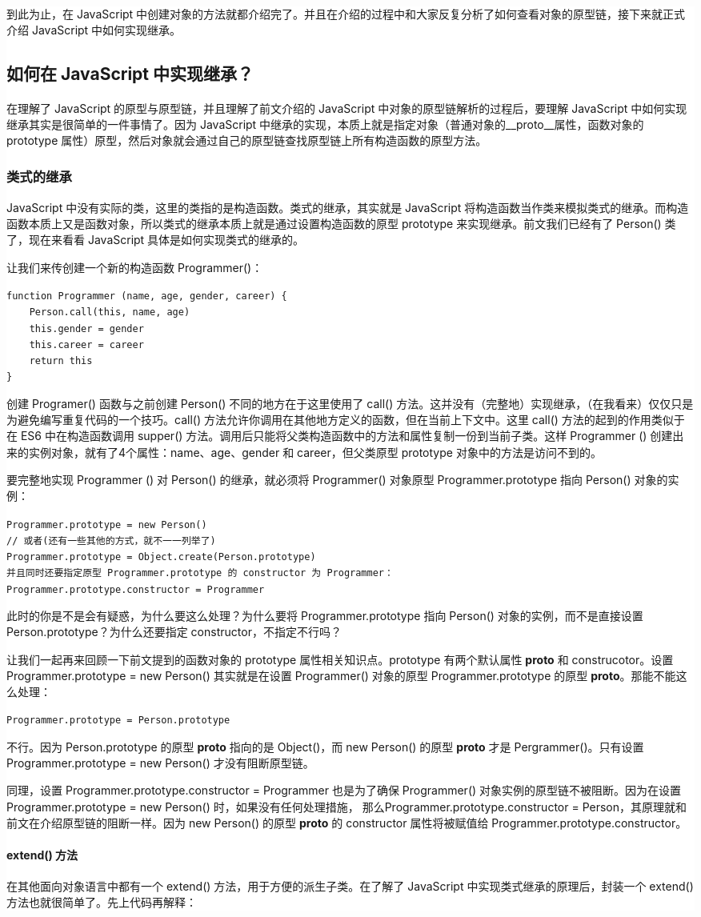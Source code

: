 到此为止，在 JavaScript 中创建对象的方法就都介绍完了。并且在介绍的过程中和大家反复分析了如何查看对象的原型链，接下来就正式介绍 JavaScript 中如何实现继承。

## 如何在 JavaScript 中实现继承？

在理解了 JavaScript 的原型与原型链，并且理解了前文介绍的 JavaScript 中对象的原型链解析的过程后，要理解 JavaScript 中如何实现继承其实是很简单的一件事情了。因为 JavaScript 中继承的实现，本质上就是指定对象（普通对象的__proto__属性，函数对象的 prototype 属性）原型，然后对象就会通过自己的原型链查找原型链上所有构造函数的原型方法。

### 类式的继承

JavaScript 中没有实际的类，这里的类指的是构造函数。类式的继承，其实就是 JavaScript 将构造函数当作类来模拟类式的继承。而构造函数本质上又是函数对象，所以类式的继承本质上就是通过设置构造函数的原型 prototype 来实现继承。前文我们已经有了 Person() 类了，现在来看看 JavaScript 具体是如何实现类式的继承的。

让我们来传创建一个新的构造函数 Programmer()：

```
function Programmer (name, age, gender, career) {
    Person.call(this, name, age)
    this.gender = gender
    this.career = career
    return this
}
```

创建 Programer() 函数与之前创建 Person() 不同的地方在于这里使用了 call() 方法。这并没有（完整地）实现继承，（在我看来）仅仅只是为避免编写重复代码的一个技巧。call() 方法允许你调用在其他地方定义的函数，但在当前上下文中。这里 call() 方法的起到的作用类似于在 ES6 中在构造函数调用 supper() 方法。调用后只能将父类构造函数中的方法和属性复制一份到当前子类。这样 Programmer () 创建出来的实例对象，就有了4个属性：name、age、gender 和 career，但父类原型 prototype 对象中的方法是访问不到的。

要完整地实现 Programmer () 对 Person() 的继承，就必须将 Programmer() 对象原型 Programmer.prototype 指向 Person() 对象的实例：

```
Programmer.prototype = new Person()
// 或者(还有一些其他的方式，就不一一列举了)
Programmer.prototype = Object.create(Person.prototype)
并且同时还要指定原型 Programmer.prototype 的 constructor 为 Programmer：
Programmer.prototype.constructor = Programmer
```

此时的你是不是会有疑惑，为什么要这么处理？为什么要将 Programmer.prototype 指向 Person() 对象的实例，而不是直接设置 Person.prototype？为什么还要指定 constructor，不指定不行吗？

让我们一起再来回顾一下前文提到的函数对象的 prototype 属性相关知识点。prototype 有两个默认属性 __proto__ 和 construcotor。设置 Programmer.prototype = new Person() 其实就是在设置 Programmer() 对象的原型 Programmer.prototype 的原型 __proto__。那能不能这么处理：

```
Programmer.prototype = Person.prototype
```

不行。因为 Person.prototype 的原型 __proto__ 指向的是 Object()，而 new Person() 的原型 __proto__ 才是 Pergrammer()。只有设置 Programmer.prototype = new Person() 才没有阻断原型链。

同理，设置 Programmer.prototype.constructor = Programmer 也是为了确保 Programmer() 对象实例的原型链不被阻断。因为在设置 Programmer.prototype = new Person() 时，如果没有任何处理措施， 那么Programmer.prototype.constructor = Person，其原理就和前文在介绍原型链的阻断一样。因为 new Person() 的原型 __proto__ 的 constructor 属性将被赋值给 Programmer.prototype.constructor。

#### extend() 方法

在其他面向对象语言中都有一个 extend() 方法，用于方便的派生子类。在了解了 JavaScript 中实现类式继承的原理后，封装一个 extend() 方法也就很简单了。先上代码再解释：
